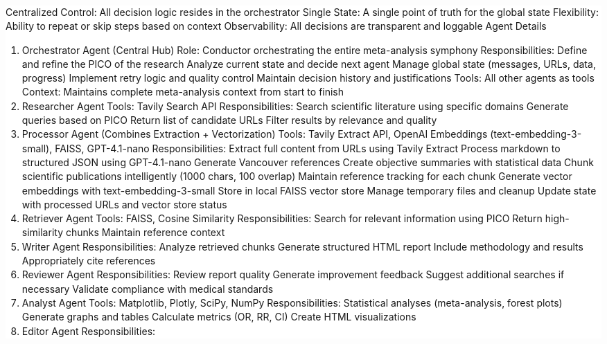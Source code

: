 Centralized Control: All decision logic resides in the orchestrator
Single State: A single point of truth for the global state
Flexibility: Ability to repeat or skip steps based on context
Observability: All decisions are transparent and loggable
Agent Details
1. Orchestrator Agent (Central Hub)
Role: Conductor orchestrating the entire meta-analysis symphony
Responsibilities:
Define and refine the PICO of the research
Analyze current state and decide next agent
Manage global state (messages, URLs, data, progress)
Implement retry logic and quality control
Maintain decision history and justifications
Tools: All other agents as tools
Context: Maintains complete meta-analysis context from start to finish
2. Researcher Agent
Tools: Tavily Search API
Responsibilities:
Search scientific literature using specific domains
Generate queries based on PICO
Return list of candidate URLs
Filter results by relevance and quality
3. Processor Agent (Combines Extraction + Vectorization)
Tools: Tavily Extract API, OpenAI Embeddings (text-embedding-3-small), FAISS, GPT-4.1-nano
Responsibilities:
Extract full content from URLs using Tavily Extract
Process markdown to structured JSON using GPT-4.1-nano
Generate Vancouver references
Create objective summaries with statistical data
Chunk scientific publications intelligently (1000 chars, 100 overlap)
Maintain reference tracking for each chunk
Generate vector embeddings with text-embedding-3-small
Store in local FAISS vector store
Manage temporary files and cleanup
Update state with processed URLs and vector store status
4. Retriever Agent
Tools: FAISS, Cosine Similarity
Responsibilities:
Search for relevant information using PICO
Return high-similarity chunks
Maintain reference context
6. Writer Agent
Responsibilities:
Analyze retrieved chunks
Generate structured HTML report
Include methodology and results
Appropriately cite references
7. Reviewer Agent
Responsibilities:
Review report quality
Generate improvement feedback
Suggest additional searches if necessary
Validate compliance with medical standards
8. Analyst Agent
Tools: Matplotlib, Plotly, SciPy, NumPy
Responsibilities:
Statistical analyses (meta-analysis, forest plots)
Generate graphs and tables
Calculate metrics (OR, RR, CI)
Create HTML visualizations
9. Editor Agent
Responsibilities:
